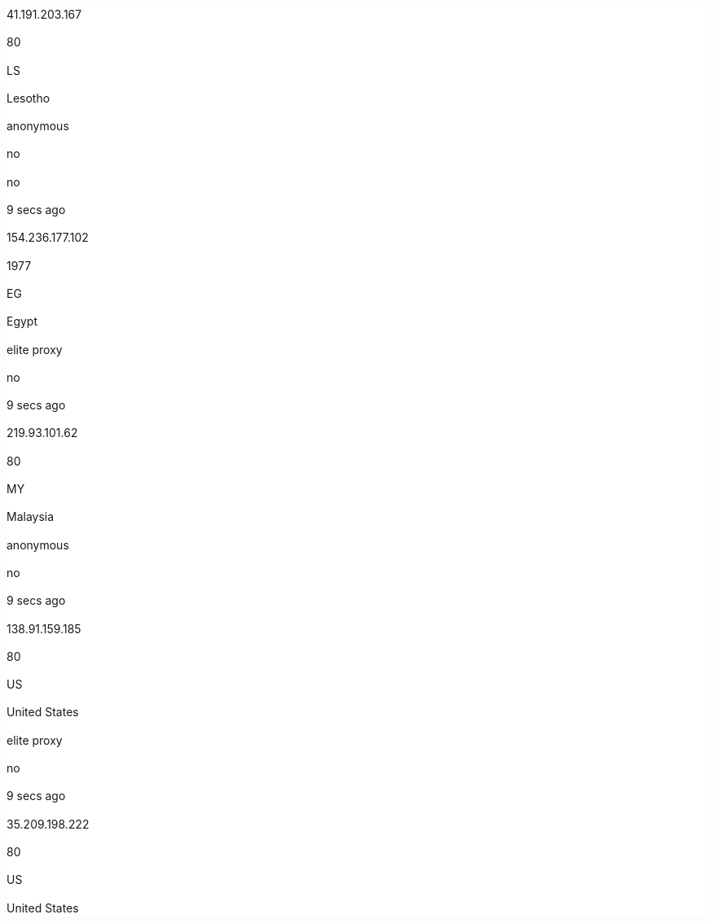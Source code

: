 41.191.203.167

80

LS

Lesotho

anonymous

no

no

9 secs ago

154.236.177.102

1977

EG

Egypt

elite proxy

no

9 secs ago

219.93.101.62

80

MY

Malaysia

anonymous

no

9 secs ago

138.91.159.185

80

US

United States

elite proxy

no

9 secs ago

35.209.198.222

80

US

United States
